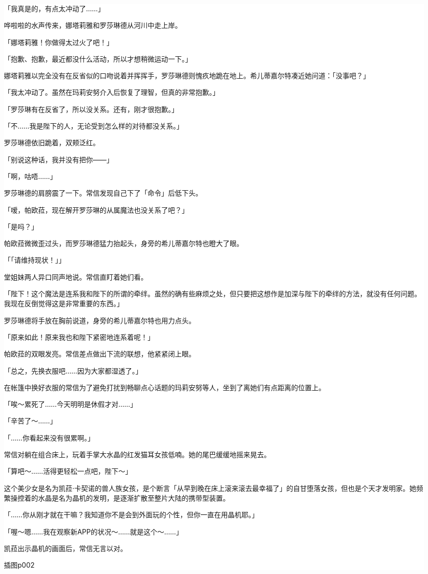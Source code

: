 「我真是的，有点太冲动了……」

哗啦啦的水声传来，娜塔莉雅和罗莎琳德从河川中走上岸。

「娜塔莉雅！你做得太过火了吧！」

「抱歉、抱歉，最近都没什么活动，所以才想稍微运动一下。」

娜塔莉雅以完全没有在反省似的口吻说着并挥挥手，罗莎琳德则愧疚地跪在地上。希儿蒂嘉尔特凑近她问道：「没事吧？」

「我太冲动了。虽然在玛莉安努介入后恢复了理智，但真的非常抱歉。」

「罗莎琳有在反省了，所以没关系。还有，刚才很抱歉。」

「不……我是陛下的人，无论受到怎么样的对待都没关系。」

罗莎琳德依旧跪着，双颊泛红。

「别说这种话，我并没有把你——」

「啊，咕唔……」

罗莎琳德的肩膀震了一下。常信发现自己下了「命令」后低下头。

「嗳，帕欧菈，现在解开罗莎琳的从属魔法也没关系了吧？」

「是吗？」

帕欧菈微微歪过头，而罗莎琳德猛力抬起头，身旁的希儿蒂嘉尔特也瞪大了眼。

「「请维持现状！」」

堂姐妹两人异口同声地说。常信直盯着她们看。

「陛下！这个魔法是连系我和陛下的所谓的牵绊。虽然的确有些麻烦之处，但只要把这想作是加深与陛下的牵绊的方法，就没有任何问题。我现在反倒觉得这是非常重要的东西。」

罗莎琳德将手放在胸前说道，身旁的希儿蒂嘉尔特也用力点头。

「原来如此！原来我也和陛下紧密地连系着呢！」

帕欧菈的双眼发亮。常信差点做出下流的联想，他紧紧闭上眼。

「总之，先换衣服吧……因为大家都湿透了。」

在帐篷中换好衣服的常信为了避免打扰到畅聊点心话题的玛莉安努等人，坐到了离她们有点距离的位置上。

「唉～累死了……今天明明是休假才对……」

「辛苦了～……」

「……你看起来没有很累啊。」

常信对躺在组合床上，玩着手掌大水晶的红发猫耳女孩低喃。她的尾巴缓缓地摇来晃去。

「算吧～……活得更轻松一点吧，陛下～」

这个美少女是名为凯菈·卡契诺的兽人族女孩，是个断言「从早到晚在床上滚来滚去最幸福了」的自甘堕落女孩，但也是个天才发明家。她频繁操控着的水晶是名为晶机的发明，是逐渐扩散至整片大陆的携带型装置。

「……你从刚才就在干嘛？我知道你不是会到外面玩的个性，但你一直在用晶机耶。」

「喔～嗯……我在观察新APP的状况～……就是这个～……」

凯菈出示晶机的画面后，常信无言以对。

插图p002
